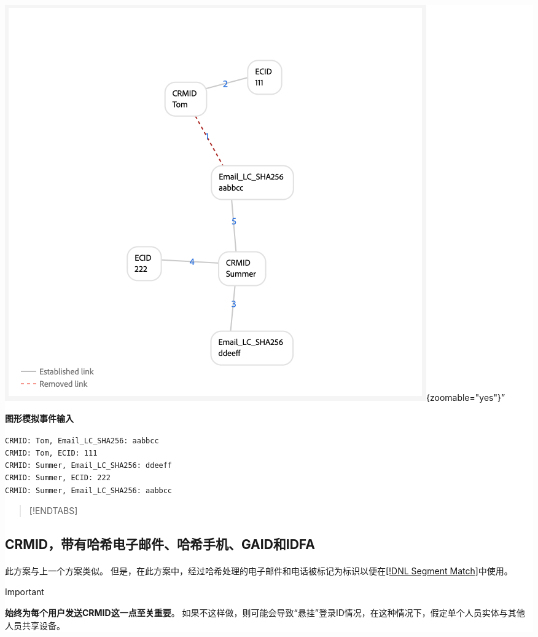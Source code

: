 ![此方案类似于“共享设备”方案。 但是，这些个人实体并不共享ECID，而是与同一电子邮件帐户相关联。 “多人图表的模拟示例。 此示例显示了一个共享设备方案，其中存在两个CRMID，并且旧的已建立链接被删除。“](../images/graph-examples/crmid_hashed_nonunique_email.png){zoomable="yes"}”

**图形模拟事件输入**

```shell
CRMID: Tom, Email_LC_SHA256: aabbcc
CRMID: Tom, ECID: 111
CRMID: Summer, Email_LC_SHA256: ddeeff
CRMID: Summer, ECID: 222
CRMID: Summer, Email_LC_SHA256: aabbcc
```

>[!ENDTABS]

## CRMID，带有哈希电子邮件、哈希手机、GAID和IDFA

此方案与上一个方案类似。 但是，在此方案中，经过哈希处理的电子邮件和电话被标记为标识以便在[[!DNL Segment Match]](../../segmentation/ui/segment-match/overview.md)中使用。

>[!IMPORTANT]
>
>**始终为每个用户发送CRMID这一点至关重要**。 如果不这样做，则可能会导致“悬挂”登录ID情况，在这种情况下，假定单个人员实体与其他人员共享设备。

